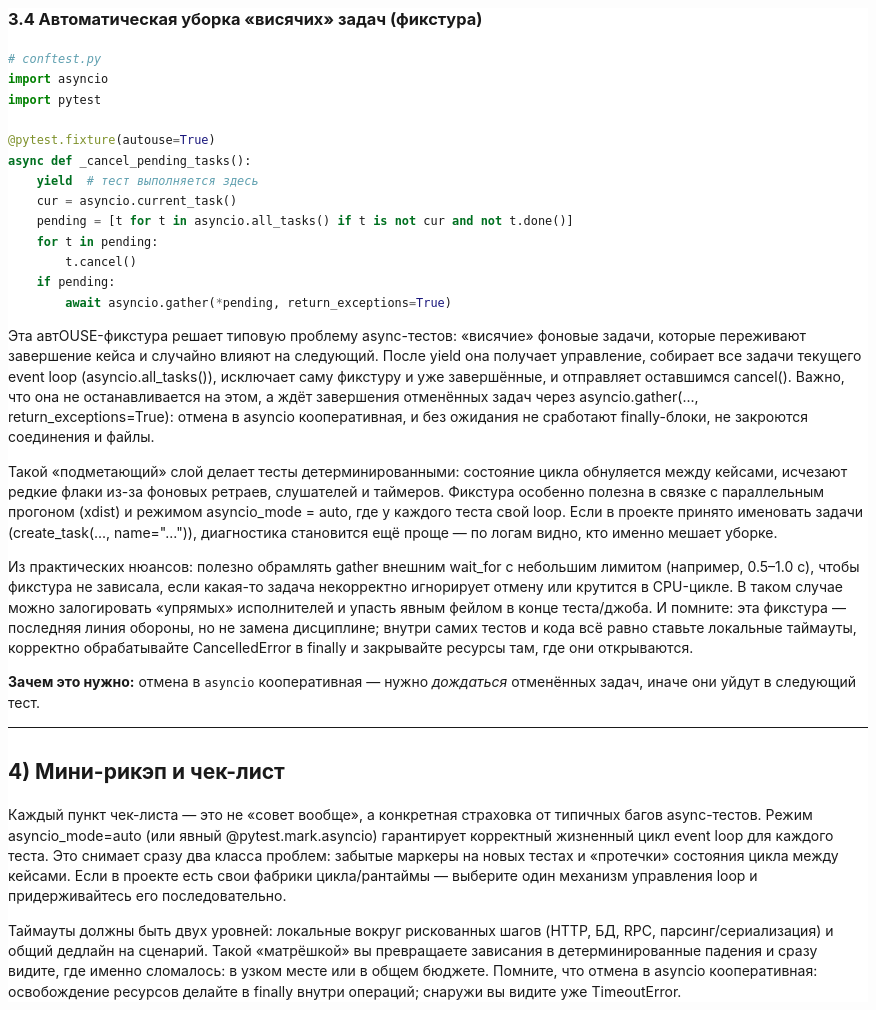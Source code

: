 ### 3.4 Автоматическая уборка «висячих» задач (фикстура)
```python
# conftest.py
import asyncio
import pytest

@pytest.fixture(autouse=True)
async def _cancel_pending_tasks():
    yield  # тест выполняется здесь
    cur = asyncio.current_task()
    pending = [t for t in asyncio.all_tasks() if t is not cur and not t.done()]
    for t in pending:
        t.cancel()
    if pending:
        await asyncio.gather(*pending, return_exceptions=True)
```

Эта автOUSE-фикстура решает типовую проблему async-тестов: «висячие» фоновые задачи, которые переживают завершение кейса и случайно влияют на следующий. После yield она получает управление, собирает все задачи текущего event loop (asyncio.all_tasks()), исключает саму фикстуру и уже завершённые, и отправляет оставшимся cancel(). Важно, что она не останавливается на этом, а ждёт завершения отменённых задач через asyncio.gather(..., return_exceptions=True): отмена в asyncio кооперативная, и без ожидания не сработают finally-блоки, не закроются соединения и файлы.

Такой «подметающий» слой делает тесты детерминированными: состояние цикла обнуляется между кейсами, исчезают редкие флаки из-за фоновых ретраев, слушателей и таймеров. Фикстура особенно полезна в связке с параллельным прогоном (xdist) и режимом asyncio_mode = auto, где у каждого теста свой loop. Если в проекте принято именовать задачи (create_task(..., name="...")), диагностика становится ещё проще — по логам видно, кто именно мешает уборке.

Из практических нюансов: полезно обрамлять gather внешним wait_for с небольшим лимитом (например, 0.5–1.0 с), чтобы фикстура не зависала, если какая-то задача некорректно игнорирует отмену или крутится в CPU-цикле. В таком случае можно залогировать «упрямых» исполнителей и упасть явным фейлом в конце теста/джоба. И помните: эта фикстура — последняя линия обороны, но не замена дисциплине; внутри самих тестов и кода всё равно ставьте локальные таймауты, корректно обрабатывайте CancelledError в finally и закрывайте ресурсы там, где они открываются.

**Зачем это нужно:** отмена в `asyncio` кооперативная — нужно *дождаться* отменённых задач, иначе они уйдут в следующий тест.

---

## 4) Мини-рикэп и чек-лист
Каждый пункт чек-листа — это не «совет вообще», а конкретная страховка от типичных багов async-тестов. Режим asyncio_mode=auto (или явный @pytest.mark.asyncio) гарантирует корректный жизненный цикл event loop для каждого теста. Это снимает сразу два класса проблем: забытые маркеры на новых тестах и «протечки» состояния цикла между кейсами. Если в проекте есть свои фабрики цикла/рантаймы — выберите один механизм управления loop и придерживайтесь его последовательно.

Таймауты должны быть двух уровней: локальные вокруг рискованных шагов (HTTP, БД, RPC, парсинг/сериализация) и общий дедлайн на сценарий. Такой «матрёшкой» вы превращаете зависания в детерминированные падения и сразу видите, где именно сломалось: в узком месте или в общем бюджете. Помните, что отмена в asyncio кооперативная: освобождение ресурсов делайте в finally внутри операций; снаружи вы видите уже TimeoutError.
